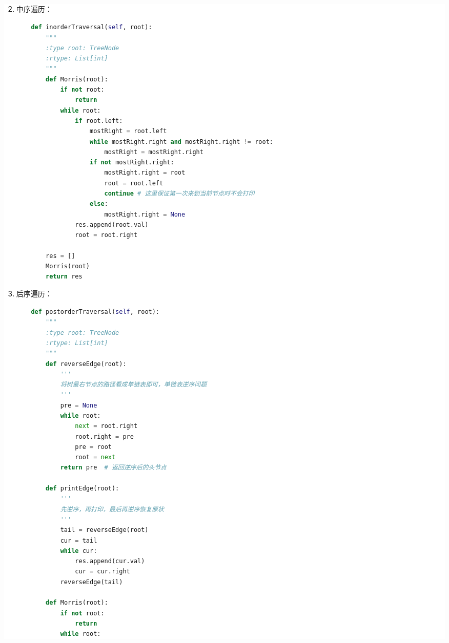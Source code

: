 2. 中序遍历：

   ```python
       def inorderTraversal(self, root):
           """
           :type root: TreeNode
           :rtype: List[int]
           """
           def Morris(root):
               if not root:
                   return
               while root:
                   if root.left:
                       mostRight = root.left
                       while mostRight.right and mostRight.right != root:
                           mostRight = mostRight.right
                       if not mostRight.right:
                           mostRight.right = root
                           root = root.left
                           continue # 这里保证第一次来到当前节点时不会打印
                       else:
                           mostRight.right = None
                   res.append(root.val) 
                   root = root.right 
           
           res = []
           Morris(root)
           return res
   ```

3. 后序遍历：

   ```python
       def postorderTraversal(self, root):
           """
           :type root: TreeNode
           :rtype: List[int]
           """
           def reverseEdge(root):
               '''
               将树最右节点的路径看成单链表即可，单链表逆序问题
               '''
               pre = None
               while root:
                   next = root.right
                   root.right = pre
                   pre = root
                   root = next
               return pre  # 返回逆序后的头节点
   
           def printEdge(root):
               '''
               先逆序，再打印，最后再逆序恢复原状
               '''
               tail = reverseEdge(root) 
               cur = tail
               while cur:
                   res.append(cur.val)
                   cur = cur.right
               reverseEdge(tail)
   
           def Morris(root):
               if not root:
                   return
               while root:
   ```